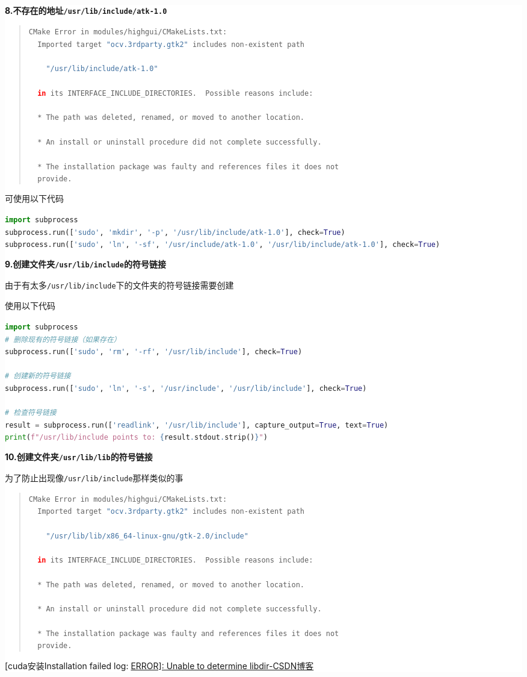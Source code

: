 **8.不存在的地址`/usr/lib/include/atk-1.0`**

> ```bash
> CMake Error in modules/highgui/CMakeLists.txt:
>   Imported target "ocv.3rdparty.gtk2" includes non-existent path
> 
>     "/usr/lib/include/atk-1.0"
> 
>   in its INTERFACE_INCLUDE_DIRECTORIES.  Possible reasons include:
> 
>   * The path was deleted, renamed, or moved to another location.
> 
>   * An install or uninstall procedure did not complete successfully.
> 
>   * The installation package was faulty and references files it does not
>   provide.
> ```

可使用以下代码

```python
import subprocess
subprocess.run(['sudo', 'mkdir', '-p', '/usr/lib/include/atk-1.0'], check=True)
subprocess.run(['sudo', 'ln', '-sf', '/usr/include/atk-1.0', '/usr/lib/include/atk-1.0'], check=True)
```

**9.创建文件夹`/usr/lib/include`的符号链接**

由于有太多`/usr/lib/include`下的文件夹的符号链接需要创建

使用以下代码

```python
import subprocess
# 删除现有的符号链接（如果存在）
subprocess.run(['sudo', 'rm', '-rf', '/usr/lib/include'], check=True)

# 创建新的符号链接
subprocess.run(['sudo', 'ln', '-s', '/usr/include', '/usr/lib/include'], check=True)

# 检查符号链接
result = subprocess.run(['readlink', '/usr/lib/include'], capture_output=True, text=True)
print(f"/usr/lib/include points to: {result.stdout.strip()}")
```



**10.创建文件夹`/usr/lib/lib`的符号链接**

为了防止出现像`/usr/lib/include`那样类似的事

> ```bash
> CMake Error in modules/highgui/CMakeLists.txt:
>   Imported target "ocv.3rdparty.gtk2" includes non-existent path
> 
>     "/usr/lib/lib/x86_64-linux-gnu/gtk-2.0/include"
> 
>   in its INTERFACE_INCLUDE_DIRECTORIES.  Possible reasons include:
> 
>   * The path was deleted, renamed, or moved to another location.
> 
>   * An install or uninstall procedure did not complete successfully.
> 
>   * The installation package was faulty and references files it does not
>   provide.
> ```


[cuda安装Installation failed log: [ERROR\]: Unable to determine libdir-CSDN博客](https://blog.csdn.net/weixin_44633882/article/details/108635093)